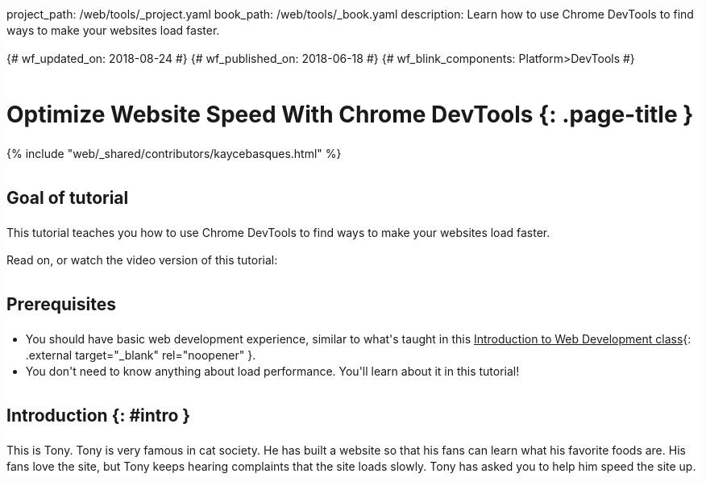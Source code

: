 project_path: /web/tools/_project.yaml book_path: /web/tools/_book.yaml description: Learn how to use Chrome DevTools to find ways to make your websites load faster.

{# wf_updated_on: 2018-08-24 #} {# wf_published_on: 2018-06-18 #} {# wf_blink_components: Platform>DevTools #}

# Optimize Website Speed With Chrome DevTools {: .page-title }

{% include "web/_shared/contributors/kaycebasques.html" %}

## Goal of tutorial

This tutorial teaches you how to use Chrome DevTools to find ways to make your websites load faster.

Read on, or watch the video version of this tutorial:

<div class="video-wrapper-full-width">
  <iframe class="devsite-embedded-youtube-video" data-video-id="5fLW5Q5ODiE"
          data-autohide="1" data-showinfo="0" frameborder="0" allowfullscreen>
  </iframe>
</div>

## Prerequisites

* You should have basic web development experience, similar to what's taught in this [Introduction to Web Development class](https://www.coursera.org/learn/web-development#syllabus){: .external target="_blank" rel="noopener" }.
* You don't need to know anything about load performance. You'll learn about it in this tutorial!

## Introduction {: #intro }

This is Tony. Tony is very famous in cat society. He has built a website so that his fans can learn what his favorite foods are. His fans love the site, but Tony keeps hearing complaints that the site loads slowly. Tony has asked you to help him speed the site up.

<figure>